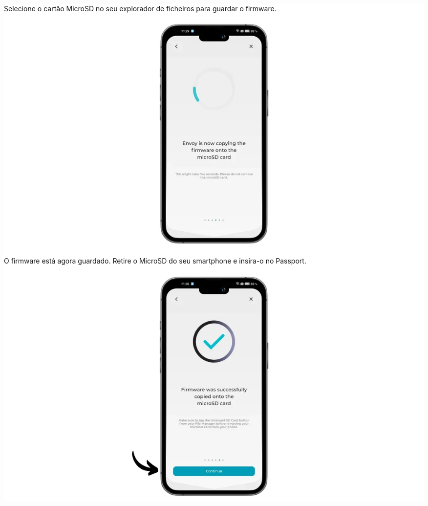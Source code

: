 Selecione o cartão MicroSD no seu explorador de ficheiros para guardar o firmware.

![Image](assets/fr/64.webp)

O firmware está agora guardado. Retire o MicroSD do seu smartphone e insira-o no Passport.

![Image](assets/fr/65.webp)
